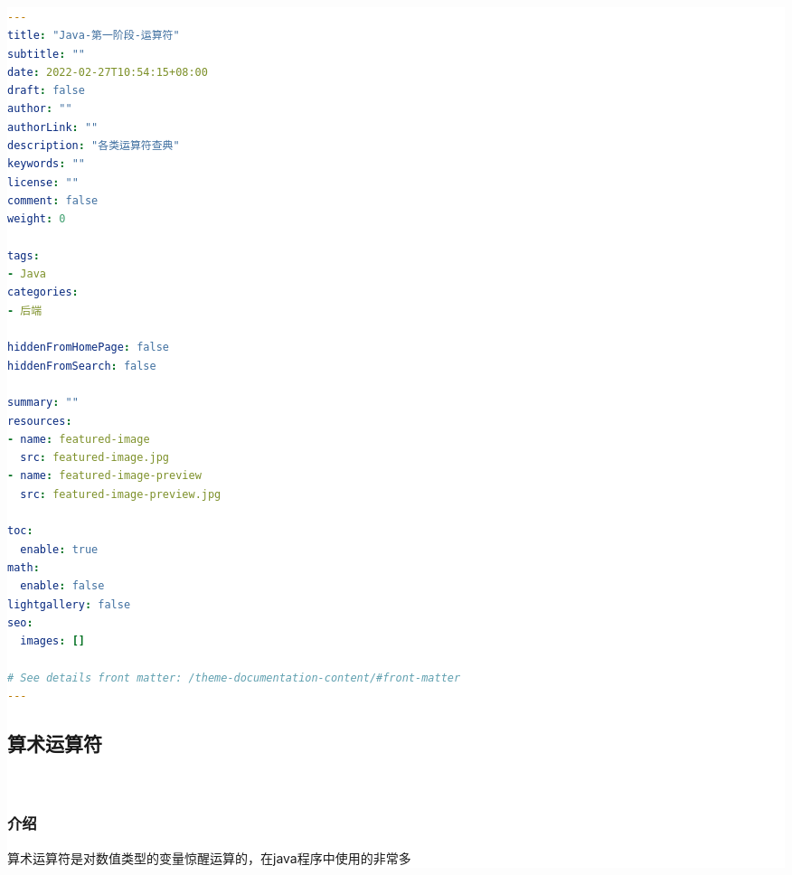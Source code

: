 ```yaml
---
title: "Java-第一阶段-运算符"
subtitle: ""
date: 2022-02-27T10:54:15+08:00
draft: false
author: ""
authorLink: ""
description: "各类运算符查典"
keywords: ""
license: ""
comment: false
weight: 0

tags:
- Java
categories:
- 后端

hiddenFromHomePage: false
hiddenFromSearch: false

summary: ""
resources:
- name: featured-image
  src: featured-image.jpg
- name: featured-image-preview
  src: featured-image-preview.jpg

toc:
  enable: true
math:
  enable: false
lightgallery: false
seo:
  images: []

# See details front matter: /theme-documentation-content/#front-matter
---
```




## 算术运算符

<br>

### 介绍

算术运算符是对数值类型的变量惊醒运算的，在java程序中使用的非常多
<br>
